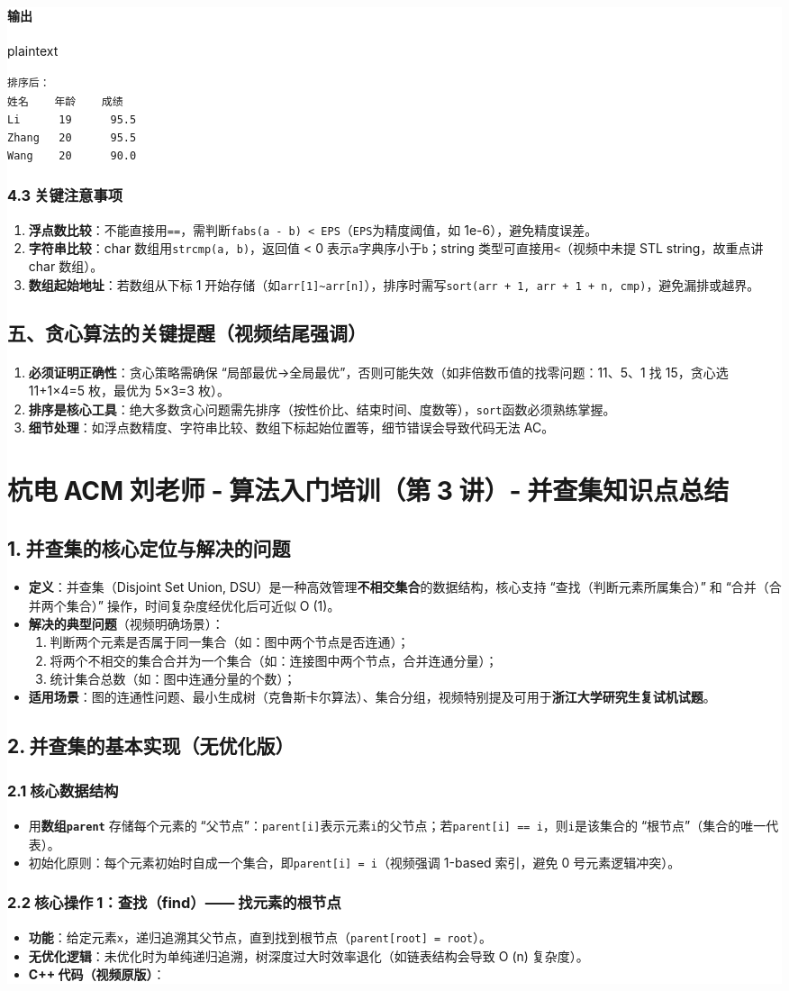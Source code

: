 #### 输出

plaintext

```plaintext
排序后：
姓名    年龄    成绩
Li      19      95.5
Zhang   20      95.5
Wang    20      90.0
```

### 4.3 关键注意事项

1. **浮点数比较**：不能直接用`==`，需判断`fabs(a - b) < EPS`（`EPS`为精度阈值，如 1e-6），避免精度误差。
2. **字符串比较**：char 数组用`strcmp(a, b)`，返回值 < 0 表示`a`字典序小于`b`；string 类型可直接用`<`（视频中未提 STL string，故重点讲 char 数组）。
3. **数组起始地址**：若数组从下标 1 开始存储（如`arr[1]~arr[n]`），排序时需写`sort(arr + 1, arr + 1 + n, cmp)`，避免漏排或越界。

## 五、贪心算法的关键提醒（视频结尾强调）

1. **必须证明正确性**：贪心策略需确保 “局部最优→全局最优”，否则可能失效（如非倍数币值的找零问题：11、5、1 找 15，贪心选 11+1×4=5 枚，最优为 5×3=3 枚）。
2. **排序是核心工具**：绝大多数贪心问题需先排序（按性价比、结束时间、度数等），`sort`函数必须熟练掌握。
3. **细节处理**：如浮点数精度、字符串比较、数组下标起始位置等，细节错误会导致代码无法 AC。





# 杭电 ACM 刘老师 - 算法入门培训（第 3 讲）- 并查集知识点总结

## 1. 并查集的核心定位与解决的问题

- **定义**：并查集（Disjoint Set Union, DSU）是一种高效管理**不相交集合**的数据结构，核心支持 “查找（判断元素所属集合）” 和 “合并（合并两个集合）” 操作，时间复杂度经优化后可近似 O (1)。
- **解决的典型问题**（视频明确场景）：
	1. 判断两个元素是否属于同一集合（如：图中两个节点是否连通）；
	2. 将两个不相交的集合合并为一个集合（如：连接图中两个节点，合并连通分量）；
	3. 统计集合总数（如：图中连通分量的个数）；
- **适用场景**：图的连通性问题、最小生成树（克鲁斯卡尔算法）、集合分组，视频特别提及可用于**浙江大学研究生复试机试题**。

## 2. 并查集的基本实现（无优化版）

### 2.1 核心数据结构

- 用**数组`parent`** 存储每个元素的 “父节点”：`parent[i]`表示元素`i`的父节点；若`parent[i] == i`，则`i`是该集合的 “根节点”（集合的唯一代表）。
- 初始化原则：每个元素初始时自成一个集合，即`parent[i] = i`（视频强调 1-based 索引，避免 0 号元素逻辑冲突）。

### 2.2 核心操作 1：查找（find）—— 找元素的根节点

- **功能**：给定元素`x`，递归追溯其父节点，直到找到根节点（`parent[root] = root`）。
- **无优化逻辑**：未优化时为单纯递归追溯，树深度过大时效率退化（如链表结构会导致 O (n) 复杂度）。
- **C++ 代码（视频原版）**：
